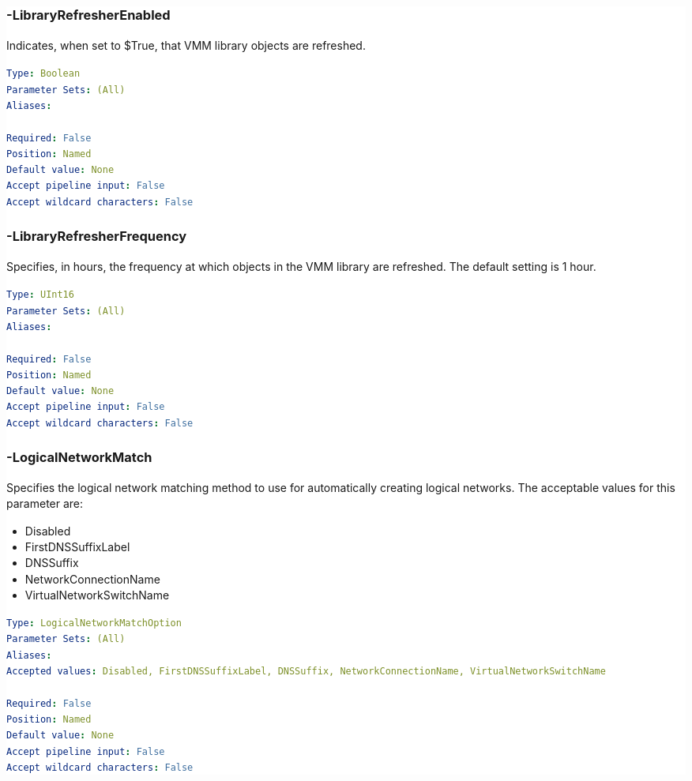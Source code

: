 ### -LibraryRefresherEnabled
Indicates, when set to $True, that VMM library objects are refreshed.

```yaml
Type: Boolean
Parameter Sets: (All)
Aliases: 

Required: False
Position: Named
Default value: None
Accept pipeline input: False
Accept wildcard characters: False
```

### -LibraryRefresherFrequency
Specifies, in hours, the frequency at which objects in the VMM library are refreshed.
The default setting is 1 hour.

```yaml
Type: UInt16
Parameter Sets: (All)
Aliases: 

Required: False
Position: Named
Default value: None
Accept pipeline input: False
Accept wildcard characters: False
```

### -LogicalNetworkMatch
Specifies the logical network matching method to use for automatically creating logical networks.
The acceptable values for this parameter are:

- Disabled
- FirstDNSSuffixLabel
- DNSSuffix
- NetworkConnectionName
- VirtualNetworkSwitchName

```yaml
Type: LogicalNetworkMatchOption
Parameter Sets: (All)
Aliases: 
Accepted values: Disabled, FirstDNSSuffixLabel, DNSSuffix, NetworkConnectionName, VirtualNetworkSwitchName

Required: False
Position: Named
Default value: None
Accept pipeline input: False
Accept wildcard characters: False
```
